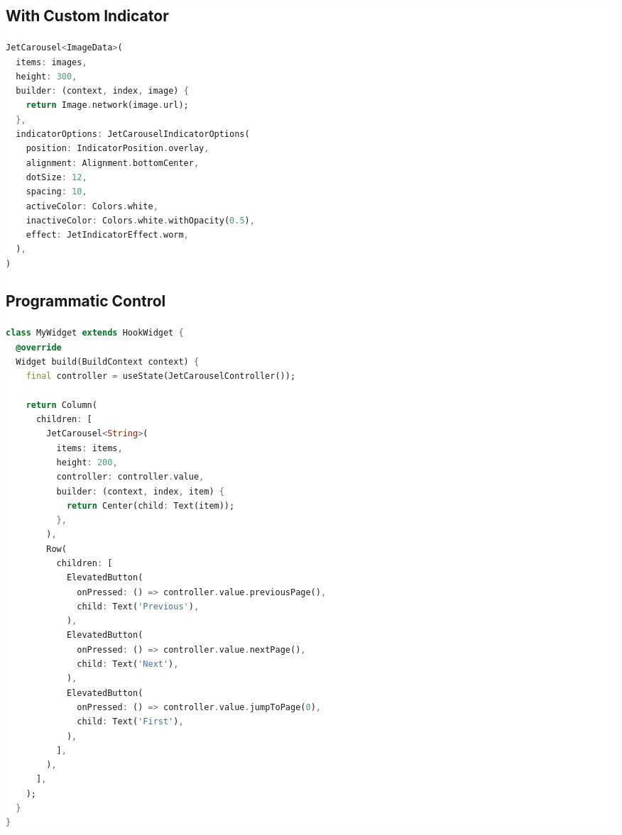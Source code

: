 ## With Custom Indicator

```dart
JetCarousel<ImageData>(
  items: images,
  height: 300,
  builder: (context, index, image) {
    return Image.network(image.url);
  },
  indicatorOptions: JetCarouselIndicatorOptions(
    position: IndicatorPosition.overlay,
    alignment: Alignment.bottomCenter,
    dotSize: 12,
    spacing: 10,
    activeColor: Colors.white,
    inactiveColor: Colors.white.withOpacity(0.5),
    effect: JetIndicatorEffect.worm,
  ),
)
```

## Programmatic Control

```dart
class MyWidget extends HookWidget {
  @override
  Widget build(BuildContext context) {
    final controller = useState(JetCarouselController());

    return Column(
      children: [
        JetCarousel<String>(
          items: items,
          height: 200,
          controller: controller.value,
          builder: (context, index, item) {
            return Center(child: Text(item));
          },
        ),
        Row(
          children: [
            ElevatedButton(
              onPressed: () => controller.value.previousPage(),
              child: Text('Previous'),
            ),
            ElevatedButton(
              onPressed: () => controller.value.nextPage(),
              child: Text('Next'),
            ),
            ElevatedButton(
              onPressed: () => controller.value.jumpToPage(0),
              child: Text('First'),
            ),
          ],
        ),
      ],
    );
  }
}
```
